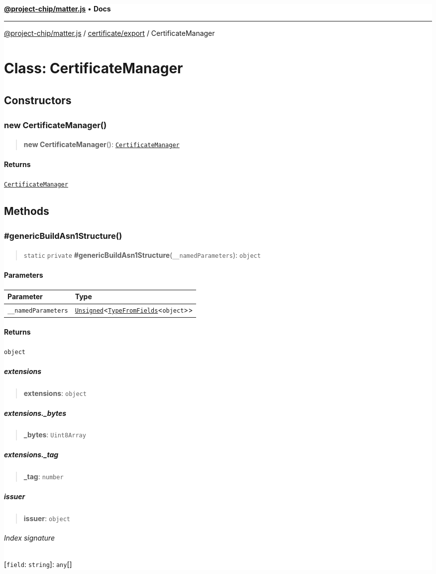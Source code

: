 [**@project-chip/matter.js**](../../../README.md) • **Docs**

***

[@project-chip/matter.js](../../../modules.md) / [certificate/export](../README.md) / CertificateManager

# Class: CertificateManager

## Constructors

### new CertificateManager()

> **new CertificateManager**(): [`CertificateManager`](CertificateManager.md)

#### Returns

[`CertificateManager`](CertificateManager.md)

## Methods

### #genericBuildAsn1Structure()

> `static` `private` **#genericBuildAsn1Structure**(`__namedParameters`): `object`

#### Parameters

| Parameter | Type |
| :------ | :------ |
| `__namedParameters` | [`Unsigned`](../README.md#unsignedtype)\<[`TypeFromFields`](../../../tlv/export/README.md#typefromfieldsf)\<`object`\>\> |

#### Returns

`object`

##### extensions

> **extensions**: `object`

##### extensions.\_bytes

> **\_bytes**: `Uint8Array`

##### extensions.\_tag

> **\_tag**: `number`

##### issuer

> **issuer**: `object`

###### Index signature

 \[`field`: `string`\]: `any`[]

